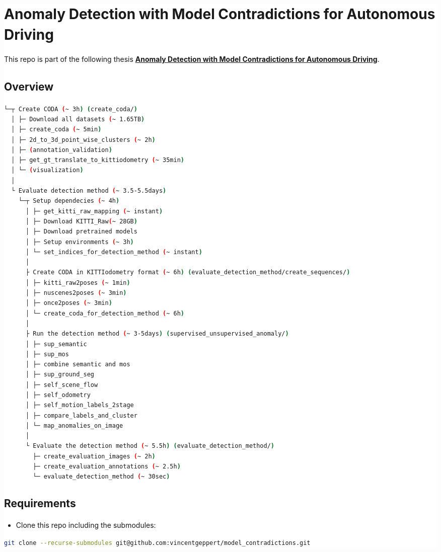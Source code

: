 # Anomaly Detection with Model Contradictions for Autonomous Driving

This repo is part of the following thesis **[Anomaly Detection with Model Contradictions for Autonomous Driving](https://publikationen.bibliothek.kit.edu/1000161266)**.


## Overview
```bash
└─┬ Create CODA (~ 3h) (create_coda/) 
  │ ├─ Download all datasets (~ 1.65TB)
  │ ├─ create_coda (~ 5min)
  │ ├─ 2d_to_3d_point_wise_clusters (~ 2h)
  │ ├─ (annotation_validation)
  │ ├─ get_gt_translate_to_kittiodometry (~ 35min)
  │ └─ (visualization)
  │
  └ Evaluate detection method (~ 3.5-5.5days)
    └─┬ Setup dependecies (~ 4h)
      │ ├─ get_kitti_raw_mapping (~ instant)
      │ ├─ Download KITTI_Raw(~ 28GB)
      │ ├─ Download pretrained models
      │ ├─ Setup environments (~ 3h)      
      │ └─ set_indices_for_detection_method (~ instant)
      │
      ├ Create CODA in KITTIodometry format (~ 6h) (evaluate_detection_method/create_sequences/) 
      │ ├─ kitti_raw2poses (~ 1min)
      │ ├─ nuscenes2poses (~ 3min)
      │ ├─ once2poses (~ 3min)
      │ └─ create_coda_for_detection_method (~ 6h)
      │
      ├ Run the detection method (~ 3-5days) (supervised_unsupervised_anomaly/)
      │ ├─ sup_semantic
      │ ├─ sup_mos 
      │ ├─ combine semantic and mos
      │ ├─ sup_ground_seg
      │ ├─ self_scene_flow
      │ ├─ self_odometry
      │ ├─ self_motion_labels_2stage
      │ ├─ compare_labels_and_cluster
      │ └─ map_anomalies_on_image
      │
      └ Evaluate the detection method (~ 5.5h) (evaluate_detection_method/)
        ├─ create_evaluation_images (~ 2h)
        ├─ create_evaluation_annotations (~ 2.5h)
        └─ evaluate_detection_method (~ 30sec)                
```

## Requirements
* Clone this repo including the submodules: 
```bash
git clone --recurse-submodules git@github.com:vincentgeppert/model_contradictions.git
```
